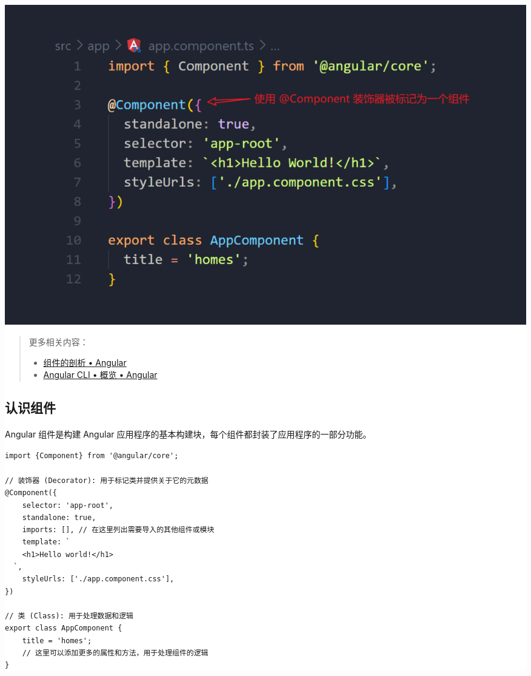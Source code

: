![app.component.ts](images/01_快速入门/image-20240708205326038.png)

> 更多相关内容：
>
> - [组件的剖析 • Angular](https://angular.cn/guide/components)
> - [Angular CLI • 概览 • Angular](https://angular.cn/tools/cli)

## 认识组件

Angular 组件是构建 Angular 应用程序的基本构建块，每个组件都封装了应用程序的一部分功能。

```tsx
import {Component} from '@angular/core';

// 装饰器 (Decorator): 用于标记类并提供关于它的元数据
@Component({
    selector: 'app-root',
    standalone: true,
    imports: [], // 在这里列出需要导入的其他组件或模块
    template: `
    <h1>Hello world!</h1>
  `,
    styleUrls: ['./app.component.css'],
})

// 类 (Class): 用于处理数据和逻辑
export class AppComponent { 
    title = 'homes';
    // 这里可以添加更多的属性和方法，用于处理组件的逻辑
}
```
